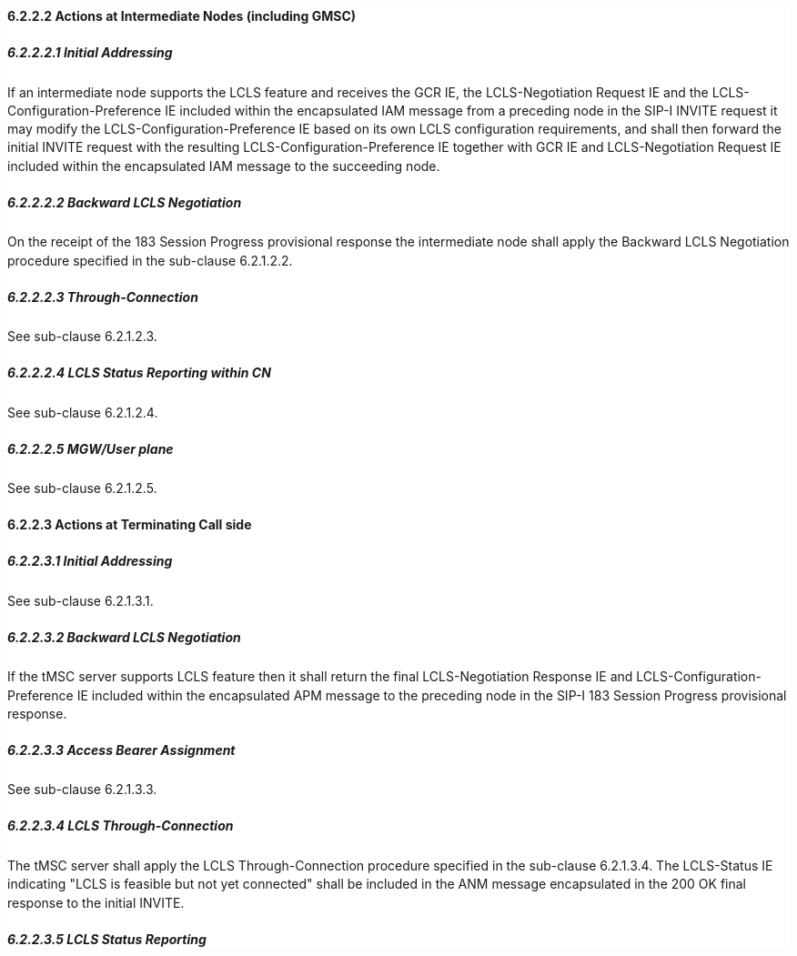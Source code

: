 #### 6.2.2.2 Actions at Intermediate Nodes (including GMSC)

##### 6.2.2.2.1 Initial Addressing

If an intermediate node supports the LCLS feature and receives the GCR
IE, the LCLS-Negotiation Request IE and the
LCLS-Configuration-Preference IE included within the encapsulated IAM
message from a preceding node in the SIP-I INVITE request it may modify
the LCLS-Configuration-Preference IE based on its own LCLS configuration
requirements, and shall then forward the initial INVITE request with the
resulting LCLS-Configuration-Preference IE together with GCR IE and
LCLS-Negotiation Request IE included within the encapsulated IAM message
to the succeeding node.

##### 6.2.2.2.2 Backward LCLS Negotiation

On the receipt of the 183 Session Progress provisional response the
intermediate node shall apply the Backward LCLS Negotiation procedure
specified in the sub-clause 6.2.1.2.2.

##### 6.2.2.2.3 Through-Connection

See sub-clause 6.2.1.2.3.

##### 6.2.2.2.4 LCLS Status Reporting within CN

See sub-clause 6.2.1.2.4.

##### 6.2.2.2.5 MGW/User plane

See sub-clause 6.2.1.2.5.

#### 6.2.2.3 Actions at Terminating Call side

##### 6.2.2.3.1 Initial Addressing

See sub-clause 6.2.1.3.1.

##### 6.2.2.3.2 Backward LCLS Negotiation

If the tMSC server supports LCLS feature then it shall return the final
LCLS-Negotiation Response IE and LCLS-Configuration-Preference IE
included within the encapsulated APM message to the preceding node in
the SIP-I 183 Session Progress provisional response.

##### 6.2.2.3.3 Access Bearer Assignment 

See sub-clause 6.2.1.3.3.

##### 6.2.2.3.4 LCLS Through-Connection

The tMSC server shall apply the LCLS Through-Connection procedure
specified in the sub-clause 6.2.1.3.4. The LCLS-Status IE indicating
\"LCLS is feasible but not yet connected\" shall be included in the ANM
message encapsulated in the 200 OK final response to the initial INVITE.

##### 6.2.2.3.5 LCLS Status Reporting

